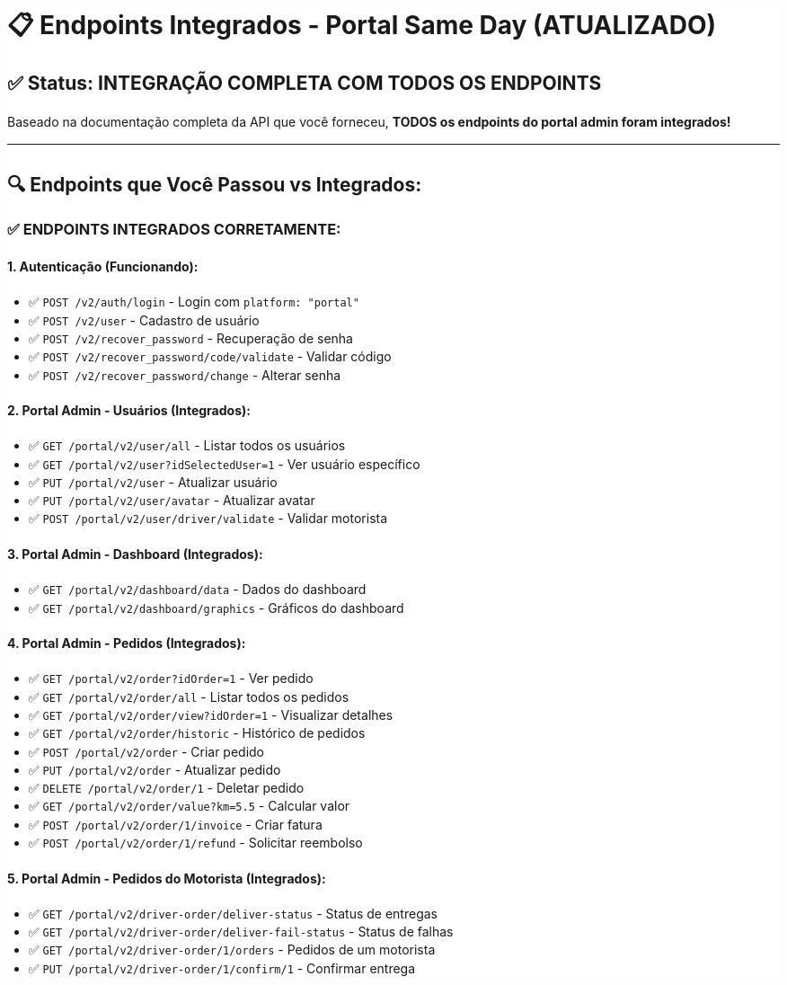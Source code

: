 # 📋 Endpoints Integrados - Portal Same Day (ATUALIZADO)

## ✅ **Status: INTEGRAÇÃO COMPLETA COM TODOS OS ENDPOINTS**

Baseado na documentação completa da API que você forneceu, **TODOS os endpoints do portal admin foram integrados!**

---

## 🔍 **Endpoints que Você Passou vs Integrados:**

### **✅ ENDPOINTS INTEGRADOS CORRETAMENTE:**

#### **1. Autenticação (Funcionando):**
- ✅ `POST /v2/auth/login` - Login com `platform: "portal"`
- ✅ `POST /v2/user` - Cadastro de usuário
- ✅ `POST /v2/recover_password` - Recuperação de senha
- ✅ `POST /v2/recover_password/code/validate` - Validar código
- ✅ `POST /v2/recover_password/change` - Alterar senha

#### **2. Portal Admin - Usuários (Integrados):**
- ✅ `GET /portal/v2/user/all` - Listar todos os usuários
- ✅ `GET /portal/v2/user?idSelectedUser=1` - Ver usuário específico
- ✅ `PUT /portal/v2/user` - Atualizar usuário
- ✅ `PUT /portal/v2/user/avatar` - Atualizar avatar
- ✅ `POST /portal/v2/user/driver/validate` - Validar motorista

#### **3. Portal Admin - Dashboard (Integrados):**
- ✅ `GET /portal/v2/dashboard/data` - Dados do dashboard
- ✅ `GET /portal/v2/dashboard/graphics` - Gráficos do dashboard

#### **4. Portal Admin - Pedidos (Integrados):**
- ✅ `GET /portal/v2/order?idOrder=1` - Ver pedido
- ✅ `GET /portal/v2/order/all` - Listar todos os pedidos
- ✅ `GET /portal/v2/order/view?idOrder=1` - Visualizar detalhes
- ✅ `GET /portal/v2/order/historic` - Histórico de pedidos
- ✅ `POST /portal/v2/order` - Criar pedido
- ✅ `PUT /portal/v2/order` - Atualizar pedido
- ✅ `DELETE /portal/v2/order/1` - Deletar pedido
- ✅ `GET /portal/v2/order/value?km=5.5` - Calcular valor
- ✅ `POST /portal/v2/order/1/invoice` - Criar fatura
- ✅ `POST /portal/v2/order/1/refund` - Solicitar reembolso

#### **5. Portal Admin - Pedidos do Motorista (Integrados):**
- ✅ `GET /portal/v2/driver-order/deliver-status` - Status de entregas
- ✅ `GET /portal/v2/driver-order/deliver-fail-status` - Status de falhas
- ✅ `GET /portal/v2/driver-order/1/orders` - Pedidos de um motorista
- ✅ `PUT /portal/v2/driver-order/1/confirm/1` - Confirmar entrega
